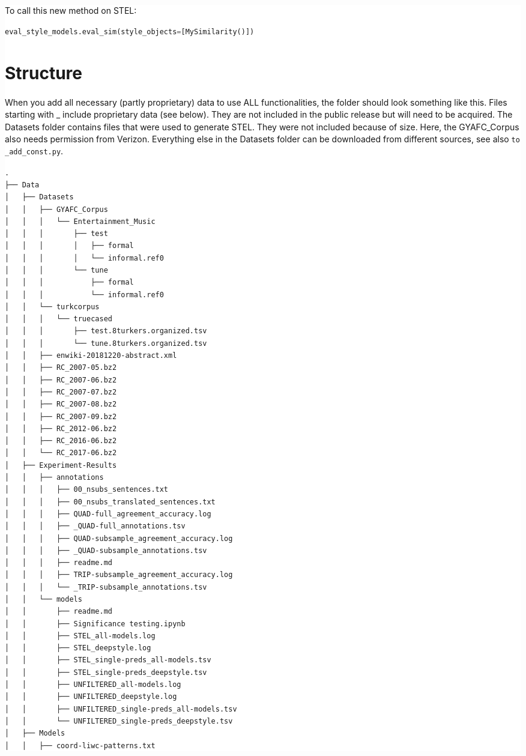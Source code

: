 To call this new method on STEL:

```python
eval_style_models.eval_sim(style_objects=[MySimilarity()])
```

# Structure

When you add all necessary (partly proprietary) data to use ALL functionalities, the folder should look something like this. Files starting with _ include proprietary data (see below). They are not included in the public release but will need to be acquired. The Datasets folder contains files that were used to generate STEL. They were not included because of size. Here, the GYAFC_Corpus also needs permission from Verizon. Everything else in the Datasets folder can be downloaded from different sources, see also ```to_add_const.py```. 

```
.
├── Data
│   ├── Datasets
│   │   ├── GYAFC_Corpus
│   │  	│	└── Entertainment_Music
│   │  	│	    ├── test
│   │  	│	    │   ├── formal
│   │  	│	    │   └── informal.ref0
│   │  	│	    └── tune
│   │  	│	        ├── formal
│   │  	│	        └── informal.ref0
│   │   └── turkcorpus
│   │  	│	└── truecased
│   │  	│	    ├── test.8turkers.organized.tsv
│   │  	│	    └── tune.8turkers.organized.tsv
│   │   ├── enwiki-20181220-abstract.xml
│   │   ├── RC_2007-05.bz2
│   │   ├── RC_2007-06.bz2
│   │   ├── RC_2007-07.bz2
│   │   ├── RC_2007-08.bz2
│   │   ├── RC_2007-09.bz2
│   │   ├── RC_2012-06.bz2
│   │   ├── RC_2016-06.bz2
│   │   └── RC_2017-06.bz2
│   ├── Experiment-Results
│   │   ├── annotations
│   │   │   ├── 00_nsubs_sentences.txt
│   │   │   ├── 00_nsubs_translated_sentences.txt
│   │   │   ├── QUAD-full_agreement_accuracy.log
│   │   │   ├── _QUAD-full_annotations.tsv
│   │   │   ├── QUAD-subsample_agreement_accuracy.log
│   │   │   ├── _QUAD-subsample_annotations.tsv
│   │   │   ├── readme.md
│   │   │   ├── TRIP-subsample_agreement_accuracy.log
│   │   │   └── _TRIP-subsample_annotations.tsv
│   │   └── models
│   │       ├── readme.md
│   │       ├── Significance testing.ipynb
│   │       ├── STEL_all-models.log
│   │       ├── STEL_deepstyle.log
│   │       ├── STEL_single-preds_all-models.tsv
│   │       ├── STEL_single-preds_deepstyle.tsv
│   │       ├── UNFILTERED_all-models.log
│   │       ├── UNFILTERED_deepstyle.log
│   │       ├── UNFILTERED_single-preds_all-models.tsv
│   │       └── UNFILTERED_single-preds_deepstyle.tsv
│   ├── Models
│   │   ├── coord-liwc-patterns.txt
```